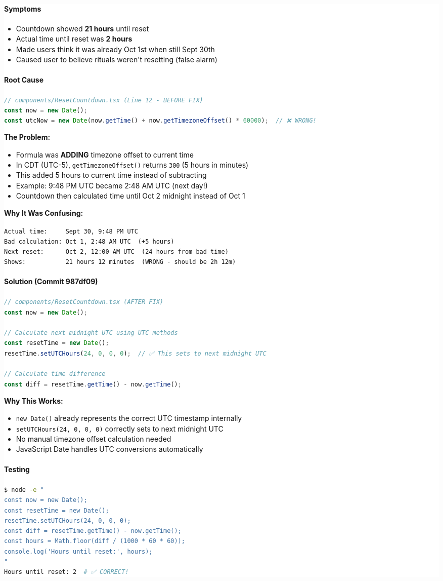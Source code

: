 #### Symptoms
- Countdown showed **21 hours** until reset
- Actual time until reset was **2 hours**
- Made users think it was already Oct 1st when still Sept 30th
- Caused user to believe rituals weren't resetting (false alarm)

#### Root Cause

```typescript
// components/ResetCountdown.tsx (Line 12 - BEFORE FIX)
const now = new Date();
const utcNow = new Date(now.getTime() + now.getTimezoneOffset() * 60000);  // ❌ WRONG!
```

**The Problem:**
- Formula was **ADDING** timezone offset to current time
- In CDT (UTC-5), `getTimezoneOffset()` returns `300` (5 hours in minutes)
- This added 5 hours to current time instead of subtracting
- Example: 9:48 PM UTC became 2:48 AM UTC (next day!)
- Countdown then calculated time until Oct 2 midnight instead of Oct 1

**Why It Was Confusing:**
```
Actual time:     Sept 30, 9:48 PM UTC
Bad calculation: Oct 1, 2:48 AM UTC  (+5 hours)
Next reset:      Oct 2, 12:00 AM UTC  (24 hours from bad time)
Shows:           21 hours 12 minutes  (WRONG - should be 2h 12m)
```

#### Solution (Commit 987df09)

```typescript
// components/ResetCountdown.tsx (AFTER FIX)
const now = new Date();

// Calculate next midnight UTC using UTC methods
const resetTime = new Date();
resetTime.setUTCHours(24, 0, 0, 0);  // ✅ This sets to next midnight UTC

// Calculate time difference
const diff = resetTime.getTime() - now.getTime();
```

**Why This Works:**
- `new Date()` already represents the correct UTC timestamp internally
- `setUTCHours(24, 0, 0, 0)` correctly sets to next midnight UTC
- No manual timezone offset calculation needed
- JavaScript Date handles UTC conversions automatically

#### Testing
```bash
$ node -e "
const now = new Date();
const resetTime = new Date();
resetTime.setUTCHours(24, 0, 0, 0);
const diff = resetTime.getTime() - now.getTime();
const hours = Math.floor(diff / (1000 * 60 * 60));
console.log('Hours until reset:', hours);
"
Hours until reset: 2  # ✅ CORRECT!
```
